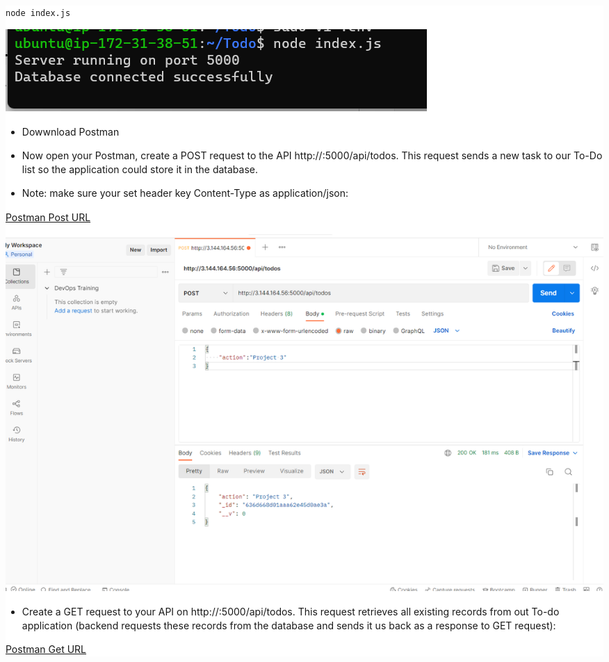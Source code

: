 `node index.js`

![Server Database Output](./image/server-database-success.PNG)

- Dowwnload Postman

- Now open your Postman, create a POST request to the API http://<PublicIP-or-PublicDNS>:5000/api/todos. This request sends a new task to our To-Do list so the application could store it in the database.

- Note: make sure your set header key Content-Type as application/json:

[Postman Post URL](http://3.144.164.56:5000/api/todos)

![Postman Post Output](./image/postman-output.PNG)

- Create a GET request to your API on http://<PublicIP-or-PublicDNS>:5000/api/todos. This request retrieves all existing records from out To-do application (backend requests these records from the database and sends it us back as a response to GET request):

[Postman Get URL](http://3.144.164.56:5000/api/todos)
